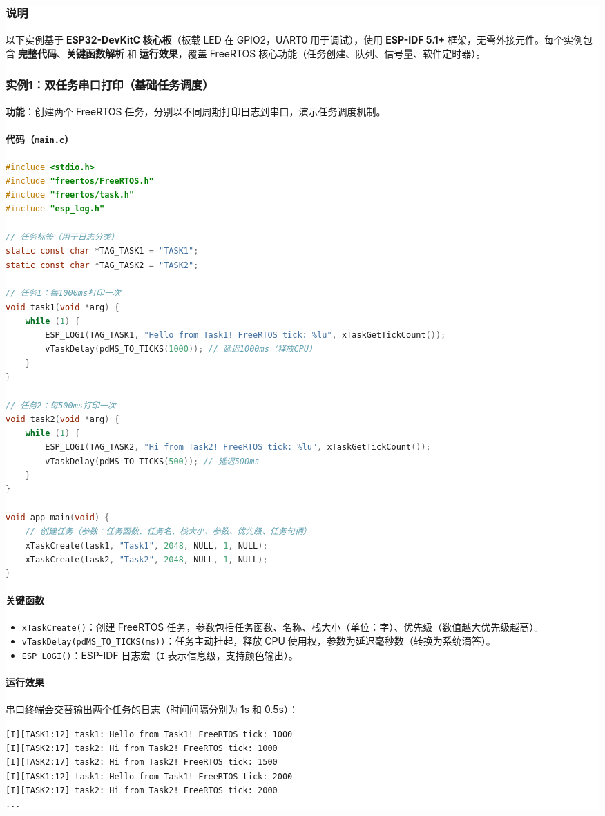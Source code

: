 




### 说明  
以下实例基于 **ESP32-DevKitC 核心板**（板载 LED 在 GPIO2，UART0 用于调试），使用 **ESP-IDF 5.1+** 框架，无需外接元件。每个实例包含 **完整代码**、**关键函数解析** 和 **运行效果**，覆盖 FreeRTOS 核心功能（任务创建、队列、信号量、软件定时器）。


### 实例1：双任务串口打印（基础任务调度）  
**功能**：创建两个 FreeRTOS 任务，分别以不同周期打印日志到串口，演示任务调度机制。  

#### 代码（`main.c`）  
```c
#include <stdio.h>
#include "freertos/FreeRTOS.h"
#include "freertos/task.h"
#include "esp_log.h"

// 任务标签（用于日志分类）
static const char *TAG_TASK1 = "TASK1";
static const char *TAG_TASK2 = "TASK2";

// 任务1：每1000ms打印一次
void task1(void *arg) {
    while (1) {
        ESP_LOGI(TAG_TASK1, "Hello from Task1! FreeRTOS tick: %lu", xTaskGetTickCount());
        vTaskDelay(pdMS_TO_TICKS(1000)); // 延迟1000ms（释放CPU）
    }
}

// 任务2：每500ms打印一次
void task2(void *arg) {
    while (1) {
        ESP_LOGI(TAG_TASK2, "Hi from Task2! FreeRTOS tick: %lu", xTaskGetTickCount());
        vTaskDelay(pdMS_TO_TICKS(500)); // 延迟500ms
    }
}

void app_main(void) {
    // 创建任务（参数：任务函数、任务名、栈大小、参数、优先级、任务句柄）
    xTaskCreate(task1, "Task1", 2048, NULL, 1, NULL);
    xTaskCreate(task2, "Task2", 2048, NULL, 1, NULL);
}
```

#### 关键函数  
- `xTaskCreate()`：创建 FreeRTOS 任务，参数包括任务函数、名称、栈大小（单位：字）、优先级（数值越大优先级越高）。  
- `vTaskDelay(pdMS_TO_TICKS(ms))`：任务主动挂起，释放 CPU 使用权，参数为延迟毫秒数（转换为系统滴答）。  
- `ESP_LOGI()`：ESP-IDF 日志宏（`I` 表示信息级，支持颜色输出）。  

#### 运行效果  
串口终端会交替输出两个任务的日志（时间间隔分别为 1s 和 0.5s）：  
```
[I][TASK1:12] task1: Hello from Task1! FreeRTOS tick: 1000
[I][TASK2:17] task2: Hi from Task2! FreeRTOS tick: 1000
[I][TASK2:17] task2: Hi from Task2! FreeRTOS tick: 1500
[I][TASK1:12] task1: Hello from Task1! FreeRTOS tick: 2000
[I][TASK2:17] task2: Hi from Task2! FreeRTOS tick: 2000
...
```
